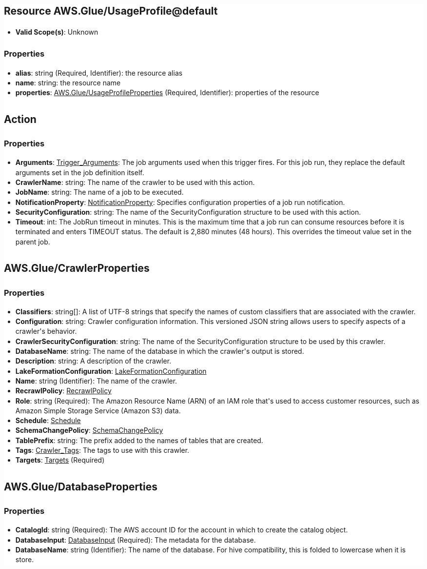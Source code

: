 ## Resource AWS.Glue/UsageProfile@default
* **Valid Scope(s)**: Unknown
### Properties
* **alias**: string (Required, Identifier): the resource alias
* **name**: string: the resource name
* **properties**: [AWS.Glue/UsageProfileProperties](#awsglueusageprofileproperties) (Required, Identifier): properties of the resource

## Action
### Properties
* **Arguments**: [Trigger_Arguments](#triggerarguments): The job arguments used when this trigger fires. For this job run, they replace the default arguments set in the job definition itself.
* **CrawlerName**: string: The name of the crawler to be used with this action.
* **JobName**: string: The name of a job to be executed.
* **NotificationProperty**: [NotificationProperty](#notificationproperty): Specifies configuration properties of a job run notification.
* **SecurityConfiguration**: string: The name of the SecurityConfiguration structure to be used with this action.
* **Timeout**: int: The JobRun timeout in minutes. This is the maximum time that a job run can consume resources before it is terminated and enters TIMEOUT status. The default is 2,880 minutes (48 hours). This overrides the timeout value set in the parent job.

## AWS.Glue/CrawlerProperties
### Properties
* **Classifiers**: string[]: A list of UTF-8 strings that specify the names of custom classifiers that are associated with the crawler.
* **Configuration**: string: Crawler configuration information. This versioned JSON string allows users to specify aspects of a crawler's behavior.
* **CrawlerSecurityConfiguration**: string: The name of the SecurityConfiguration structure to be used by this crawler.
* **DatabaseName**: string: The name of the database in which the crawler's output is stored.
* **Description**: string: A description of the crawler.
* **LakeFormationConfiguration**: [LakeFormationConfiguration](#lakeformationconfiguration)
* **Name**: string (Identifier): The name of the crawler.
* **RecrawlPolicy**: [RecrawlPolicy](#recrawlpolicy)
* **Role**: string (Required): The Amazon Resource Name (ARN) of an IAM role that's used to access customer resources, such as Amazon Simple Storage Service (Amazon S3) data.
* **Schedule**: [Schedule](#schedule)
* **SchemaChangePolicy**: [SchemaChangePolicy](#schemachangepolicy)
* **TablePrefix**: string: The prefix added to the names of tables that are created.
* **Tags**: [Crawler_Tags](#crawlertags): The tags to use with this crawler.
* **Targets**: [Targets](#targets) (Required)

## AWS.Glue/DatabaseProperties
### Properties
* **CatalogId**: string (Required): The AWS account ID for the account in which to create the catalog object.
* **DatabaseInput**: [DatabaseInput](#databaseinput) (Required): The metadata for the database.
* **DatabaseName**: string (Identifier): The name of the database. For hive compatibility, this is folded to lowercase when it is store.

